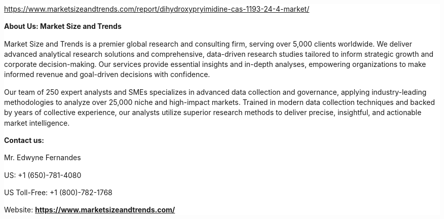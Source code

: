 <a href="https://www.marketsizeandtrends.com/report/dihydroxypryimidine-cas-1193-24-4-market/">https://www.marketsizeandtrends.com/report/dihydroxypryimidine-cas-1193-24-4-market/</a></strong></p><p><strong>About Us: Market Size and Trends</strong></p><p>Market Size and Trends is a premier global research and consulting firm, serving over 5,000 clients worldwide. We deliver advanced analytical research solutions and comprehensive, data-driven research studies tailored to inform strategic growth and corporate decision-making. Our services provide essential insights and in-depth analyses, empowering organizations to make informed revenue and goal-driven decisions with confidence.</p><p>Our team of 250 expert analysts and SMEs specializes in advanced data collection and governance, applying industry-leading methodologies to analyze over 25,000 niche and high-impact markets. Trained in modern data collection techniques and backed by years of collective experience, our analysts utilize superior research methods to deliver precise, insightful, and actionable market intelligence.</p><p><strong>Contact us:</strong></p><p>Mr. Edwyne Fernandes</p><p>US: +1 (650)-781-4080</p><p>US Toll-Free: +1 (800)-782-1768</p><p>Website: <strong><a href="https://www.marketsizeandtrends.com/">https://www.marketsizeandtrends.com/</a></strong></p>
